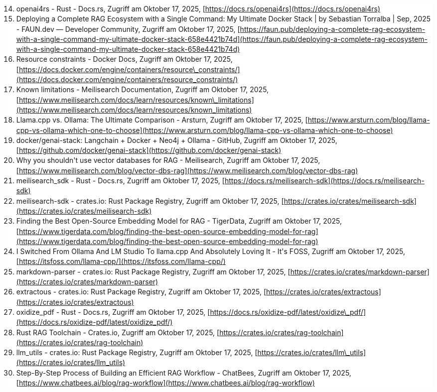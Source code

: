 14. openai4rs \- Rust \- Docs.rs, Zugriff am Oktober 17, 2025, [https://docs.rs/openai4rs](https://docs.rs/openai4rs)  
15. Deploying a Complete RAG Ecosystem with a Single Command: My Ultimate Docker Stack | by Sebastian Torralba | Sep, 2025 \- FAUN.dev — Developer Community, Zugriff am Oktober 17, 2025, [https://faun.pub/deploying-a-complete-rag-ecosystem-with-a-single-command-my-ultimate-docker-stack-658e4421b74d](https://faun.pub/deploying-a-complete-rag-ecosystem-with-a-single-command-my-ultimate-docker-stack-658e4421b74d)  
16. Resource constraints \- Docker Docs, Zugriff am Oktober 17, 2025, [https://docs.docker.com/engine/containers/resource\_constraints/](https://docs.docker.com/engine/containers/resource_constraints/)  
17. Known limitations \- Meilisearch Documentation, Zugriff am Oktober 17, 2025, [https://www.meilisearch.com/docs/learn/resources/known\_limitations](https://www.meilisearch.com/docs/learn/resources/known_limitations)  
18. Llama.cpp vs. Ollama: The Ultimate Comparison \- Arsturn, Zugriff am Oktober 17, 2025, [https://www.arsturn.com/blog/llama-cpp-vs-ollama-which-one-to-choose](https://www.arsturn.com/blog/llama-cpp-vs-ollama-which-one-to-choose)  
19. docker/genai-stack: Langchain \+ Docker \+ Neo4j \+ Ollama \- GitHub, Zugriff am Oktober 17, 2025, [https://github.com/docker/genai-stack](https://github.com/docker/genai-stack)  
20. Why you shouldn't use vector databases for RAG \- Meilisearch, Zugriff am Oktober 17, 2025, [https://www.meilisearch.com/blog/vector-dbs-rag](https://www.meilisearch.com/blog/vector-dbs-rag)  
21. meilisearch\_sdk \- Rust \- Docs.rs, Zugriff am Oktober 17, 2025, [https://docs.rs/meilisearch-sdk](https://docs.rs/meilisearch-sdk)  
22. meilisearch-sdk \- crates.io: Rust Package Registry, Zugriff am Oktober 17, 2025, [https://crates.io/crates/meilisearch-sdk](https://crates.io/crates/meilisearch-sdk)  
23. Finding the Best Open-Source Embedding Model for RAG \- TigerData, Zugriff am Oktober 17, 2025, [https://www.tigerdata.com/blog/finding-the-best-open-source-embedding-model-for-rag](https://www.tigerdata.com/blog/finding-the-best-open-source-embedding-model-for-rag)  
24. I Switched From Ollama And LM Studio To llama.cpp And Absolutely Loving It \- It's FOSS, Zugriff am Oktober 17, 2025, [https://itsfoss.com/llama-cpp/](https://itsfoss.com/llama-cpp/)  
25. markdown-parser \- crates.io: Rust Package Registry, Zugriff am Oktober 17, 2025, [https://crates.io/crates/markdown-parser](https://crates.io/crates/markdown-parser)  
26. extractous \- crates.io: Rust Package Registry, Zugriff am Oktober 17, 2025, [https://crates.io/crates/extractous](https://crates.io/crates/extractous)  
27. oxidize\_pdf \- Rust \- Docs.rs, Zugriff am Oktober 17, 2025, [https://docs.rs/oxidize-pdf/latest/oxidize\_pdf/](https://docs.rs/oxidize-pdf/latest/oxidize_pdf/)  
28. Rust RAG Toolchain \- Crates.io, Zugriff am Oktober 17, 2025, [https://crates.io/crates/rag-toolchain](https://crates.io/crates/rag-toolchain)  
29. llm\_utils \- crates.io: Rust Package Registry, Zugriff am Oktober 17, 2025, [https://crates.io/crates/llm\_utils](https://crates.io/crates/llm_utils)  
30. Step-By-Step Process of Building an Efficient RAG Workflow \- ChatBees, Zugriff am Oktober 17, 2025, [https://www.chatbees.ai/blog/rag-workflow](https://www.chatbees.ai/blog/rag-workflow)